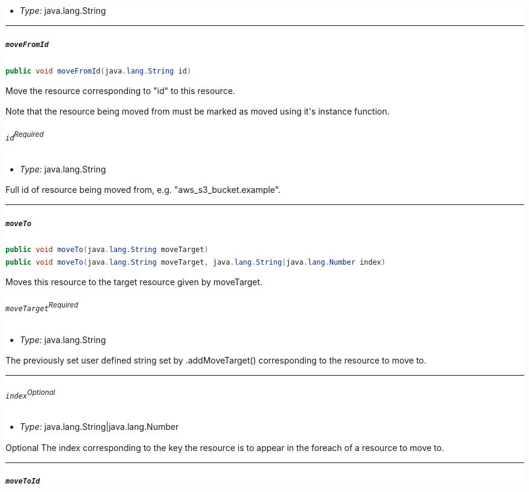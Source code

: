 - *Type:* java.lang.String

---

##### `moveFromId` <a name="moveFromId" id="@cdktf/provider-digitalocean.databaseValkeyConfig.DatabaseValkeyConfig.moveFromId"></a>

```java
public void moveFromId(java.lang.String id)
```

Move the resource corresponding to "id" to this resource.

Note that the resource being moved from must be marked as moved using it's instance function.

###### `id`<sup>Required</sup> <a name="id" id="@cdktf/provider-digitalocean.databaseValkeyConfig.DatabaseValkeyConfig.moveFromId.parameter.id"></a>

- *Type:* java.lang.String

Full id of resource being moved from, e.g. "aws_s3_bucket.example".

---

##### `moveTo` <a name="moveTo" id="@cdktf/provider-digitalocean.databaseValkeyConfig.DatabaseValkeyConfig.moveTo"></a>

```java
public void moveTo(java.lang.String moveTarget)
public void moveTo(java.lang.String moveTarget, java.lang.String|java.lang.Number index)
```

Moves this resource to the target resource given by moveTarget.

###### `moveTarget`<sup>Required</sup> <a name="moveTarget" id="@cdktf/provider-digitalocean.databaseValkeyConfig.DatabaseValkeyConfig.moveTo.parameter.moveTarget"></a>

- *Type:* java.lang.String

The previously set user defined string set by .addMoveTarget() corresponding to the resource to move to.

---

###### `index`<sup>Optional</sup> <a name="index" id="@cdktf/provider-digitalocean.databaseValkeyConfig.DatabaseValkeyConfig.moveTo.parameter.index"></a>

- *Type:* java.lang.String|java.lang.Number

Optional The index corresponding to the key the resource is to appear in the foreach of a resource to move to.

---

##### `moveToId` <a name="moveToId" id="@cdktf/provider-digitalocean.databaseValkeyConfig.DatabaseValkeyConfig.moveToId"></a>
